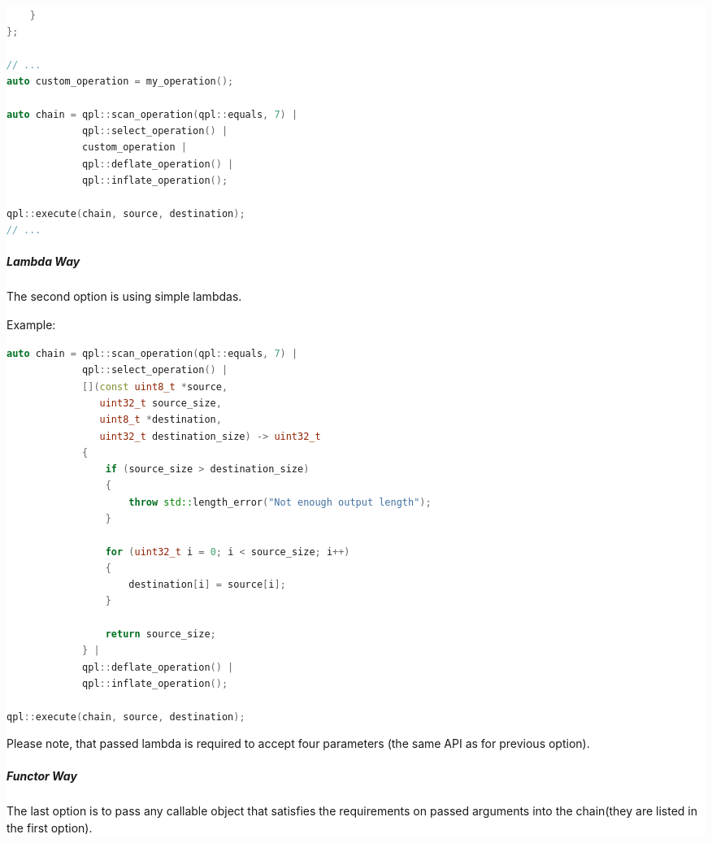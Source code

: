 ```c++
    }
};

// ...
auto custom_operation = my_operation();

auto chain = qpl::scan_operation(qpl::equals, 7) |
             qpl::select_operation() |
             custom_operation |
             qpl::deflate_operation() |
             qpl::inflate_operation();

qpl::execute(chain, source, destination);
// ...
``` 

##### Lambda Way

The second option is using simple lambdas. 

Example:
```c++
auto chain = qpl::scan_operation(qpl::equals, 7) |
             qpl::select_operation() |
             [](const uint8_t *source,
                uint32_t source_size,
                uint8_t *destination,
                uint32_t destination_size) -> uint32_t
             {
                 if (source_size > destination_size)
                 {
                     throw std::length_error("Not enough output length");
                 }

                 for (uint32_t i = 0; i < source_size; i++)
                 {
                     destination[i] = source[i];
                 }

                 return source_size;
             } |
             qpl::deflate_operation() |
             qpl::inflate_operation();

qpl::execute(chain, source, destination);
```
Please note, that passed lambda is required to accept four parameters (the same API as for previous option).

##### Functor Way

The last option is to pass any callable object that satisfies the requirements on passed arguments into the chain(they are listed in the first option).
